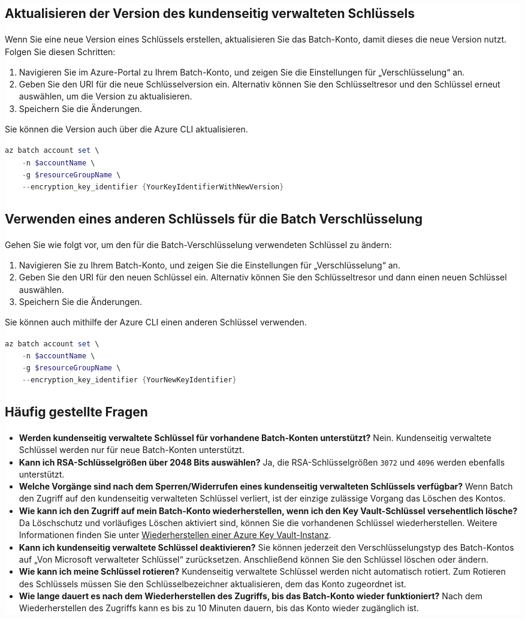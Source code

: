 ## <a name="update-the-customer-managed-key-version"></a>Aktualisieren der Version des kundenseitig verwalteten Schlüssels

Wenn Sie eine neue Version eines Schlüssels erstellen, aktualisieren Sie das Batch-Konto, damit dieses die neue Version nutzt. Folgen Sie diesen Schritten:

1. Navigieren Sie im Azure-Portal zu Ihrem Batch-Konto, und zeigen Sie die Einstellungen für „Verschlüsselung“ an.
2. Geben Sie den URI für die neue Schlüsselversion ein. Alternativ können Sie den Schlüsseltresor und den Schlüssel erneut auswählen, um die Version zu aktualisieren.
3. Speichern Sie die Änderungen.

Sie können die Version auch über die Azure CLI aktualisieren.

```powershell
az batch account set \
    -n $accountName \
    -g $resourceGroupName \
    --encryption_key_identifier {YourKeyIdentifierWithNewVersion} 
```
## <a name="use-a-different-key-for-batch-encryption"></a>Verwenden eines anderen Schlüssels für die Batch Verschlüsselung

Gehen Sie wie folgt vor, um den für die Batch-Verschlüsselung verwendeten Schlüssel zu ändern:

1. Navigieren Sie zu Ihrem Batch-Konto, und zeigen Sie die Einstellungen für „Verschlüsselung“ an.
2. Geben Sie den URI für den neuen Schlüssel ein. Alternativ können Sie den Schlüsseltresor und dann einen neuen Schlüssel auswählen.
3. Speichern Sie die Änderungen.

Sie können auch mithilfe der Azure CLI einen anderen Schlüssel verwenden.

```powershell
az batch account set \
    -n $accountName \
    -g $resourceGroupName \
    --encryption_key_identifier {YourNewKeyIdentifier} 
```
## <a name="frequently-asked-questions"></a>Häufig gestellte Fragen
  * **Werden kundenseitig verwaltete Schlüssel für vorhandene Batch-Konten unterstützt?** Nein. Kundenseitig verwaltete Schlüssel werden nur für neue Batch-Konten unterstützt.
  * **Kann ich RSA-Schlüsselgrößen über 2048 Bits auswählen?** Ja, die RSA-Schlüsselgrößen `3072` und `4096` werden ebenfalls unterstützt.
  * **Welche Vorgänge sind nach dem Sperren/Widerrufen eines kundenseitig verwalteten Schlüssels verfügbar?** Wenn Batch den Zugriff auf den kundenseitig verwalteten Schlüssel verliert, ist der einzige zulässige Vorgang das Löschen des Kontos.
  * **Wie kann ich den Zugriff auf mein Batch-Konto wiederherstellen, wenn ich den Key Vault-Schlüssel versehentlich lösche?** Da Löschschutz und vorläufiges Löschen aktiviert sind, können Sie die vorhandenen Schlüssel wiederherstellen. Weitere Informationen finden Sie unter [Wiederherstellen einer Azure Key Vault-Instanz](../key-vault/general/key-vault-recovery.md).
  * **Kann ich kundenseitig verwaltete Schlüssel deaktivieren?** Sie können jederzeit den Verschlüsselungstyp des Batch-Kontos auf „Von Microsoft verwalteter Schlüssel“ zurücksetzen. Anschließend können Sie den Schlüssel löschen oder ändern.
  * **Wie kann ich meine Schlüssel rotieren?** Kundenseitig verwaltete Schlüssel werden nicht automatisch rotiert. Zum Rotieren des Schlüssels müssen Sie den Schlüsselbezeichner aktualisieren, dem das Konto zugeordnet ist.
  * **Wie lange dauert es nach dem Wiederherstellen des Zugriffs, bis das Batch-Konto wieder funktioniert?** Nach dem Wiederherstellen des Zugriffs kann es bis zu 10 Minuten dauern, bis das Konto wieder zugänglich ist.